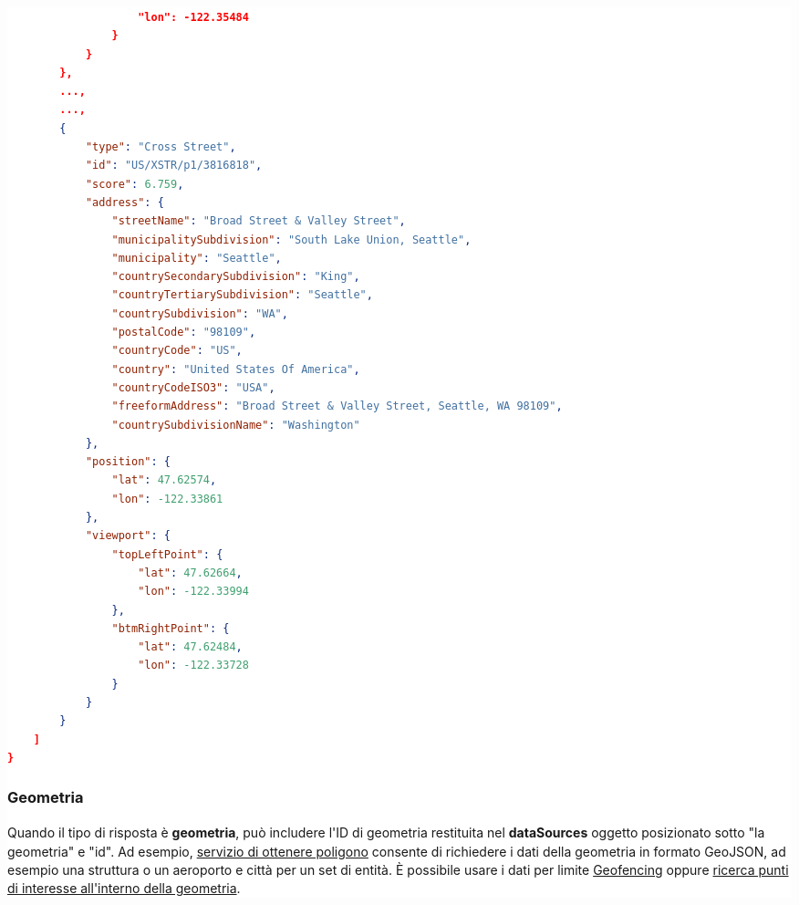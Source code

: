 ```JSON
                    "lon": -122.35484
                }
            }
        },
        ...,
        ...,
        {
            "type": "Cross Street",
            "id": "US/XSTR/p1/3816818",
            "score": 6.759,
            "address": {
                "streetName": "Broad Street & Valley Street",
                "municipalitySubdivision": "South Lake Union, Seattle",
                "municipality": "Seattle",
                "countrySecondarySubdivision": "King",
                "countryTertiarySubdivision": "Seattle",
                "countrySubdivision": "WA",
                "postalCode": "98109",
                "countryCode": "US",
                "country": "United States Of America",
                "countryCodeISO3": "USA",
                "freeformAddress": "Broad Street & Valley Street, Seattle, WA 98109",
                "countrySubdivisionName": "Washington"
            },
            "position": {
                "lat": 47.62574,
                "lon": -122.33861
            },
            "viewport": {
                "topLeftPoint": {
                    "lat": 47.62664,
                    "lon": -122.33994
                },
                "btmRightPoint": {
                    "lat": 47.62484,
                    "lon": -122.33728
                }
            }
        }
    ]
}
```

### <a name="geometry"></a>Geometria

Quando il tipo di risposta è **geometria**, può includere l'ID di geometria restituita nel **dataSources** oggetto posizionato sotto "la geometria" e "id". Ad esempio, [servizio di ottenere poligono](https://docs.microsoft.com/rest/api/maps/search/getsearchpolygon) consente di richiedere i dati della geometria in formato GeoJSON, ad esempio una struttura o un aeroporto e città per un set di entità. È possibile usare i dati per limite [Geofencing](https://docs.microsoft.com/azure/azure-maps/tutorial-geofence) oppure [ricerca punti di interesse all'interno della geometria](https://docs.microsoft.com/rest/api/maps/search/postsearchinsidegeometry).
